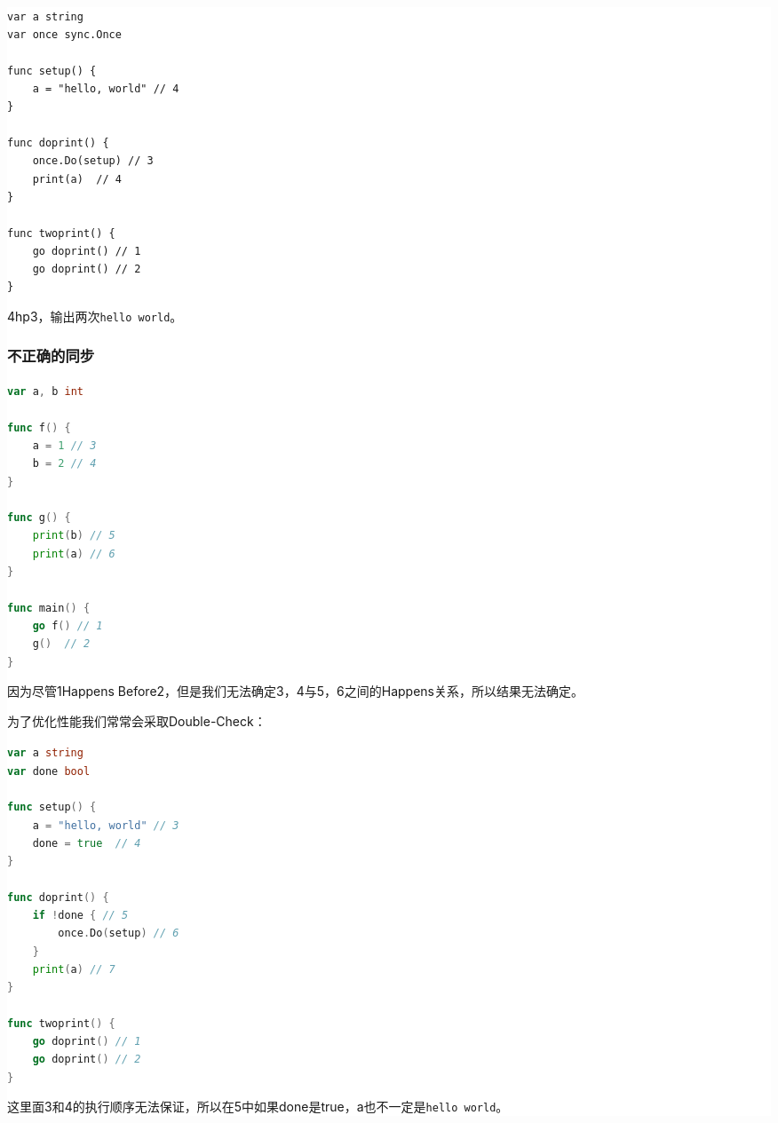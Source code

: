 ```
var a string
var once sync.Once

func setup() {
	a = "hello, world" // 4
}

func doprint() {
	once.Do(setup) // 3
	print(a)  // 4
}

func twoprint() {
	go doprint() // 1
	go doprint() // 2
}
```

4hp3，输出两次`hello world`。

### 不正确的同步

```go
var a, b int

func f() {
	a = 1 // 3
	b = 2 // 4
}

func g() {
	print(b) // 5
	print(a) // 6
}

func main() {
	go f() // 1
	g()  // 2
}
```
因为尽管1Happens Before2，但是我们无法确定3，4与5，6之间的Happens关系，所以结果无法确定。

为了优化性能我们常常会采取Double-Check：
```go
var a string
var done bool

func setup() {
	a = "hello, world" // 3
	done = true  // 4 
}

func doprint() {
	if !done { // 5
		once.Do(setup) // 6
	}
	print(a) // 7
}

func twoprint() {
	go doprint() // 1
	go doprint() // 2
}
```
这里面3和4的执行顺序无法保证，所以在5中如果done是true，a也不一定是`hello world`。